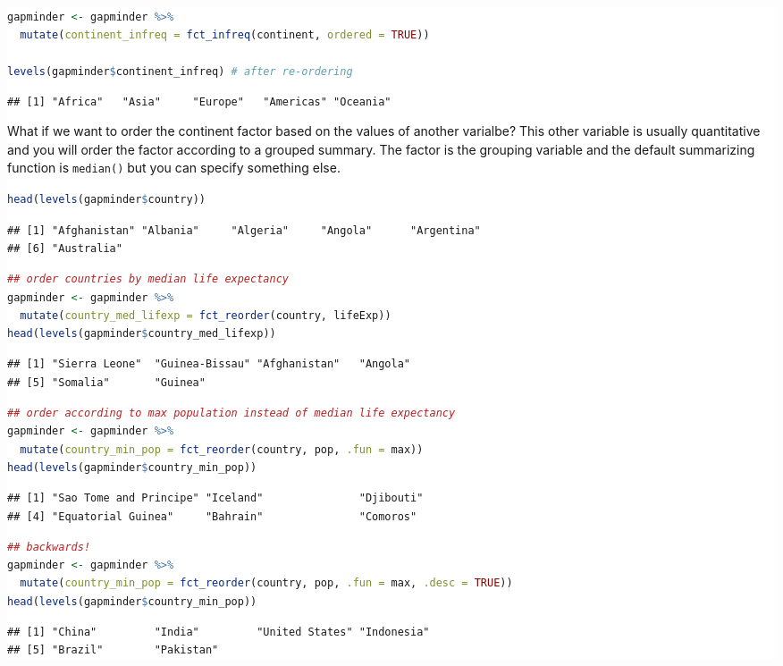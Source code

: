 ```r
gapminder <- gapminder %>% 
  mutate(continent_infreq = fct_infreq(continent, ordered = TRUE))

levels(gapminder$continent_infreq) # after re-ordering
```

```
## [1] "Africa"   "Asia"     "Europe"   "Americas" "Oceania"
```


What if we want to order the continent factor based on the values of another
varialbe? This other variable is usually quantitative and you will order the
factor according to a grouped summary. The factor is the grouping variable and
the default summarizing function is `median()` but you can specify something
else.


```r
head(levels(gapminder$country))
```

```
## [1] "Afghanistan" "Albania"     "Algeria"     "Angola"      "Argentina"  
## [6] "Australia"
```

```r
## order countries by median life expectancy
gapminder <- gapminder %>% 
  mutate(country_med_lifexp = fct_reorder(country, lifeExp))
head(levels(gapminder$country_med_lifexp))
```

```
## [1] "Sierra Leone"  "Guinea-Bissau" "Afghanistan"   "Angola"       
## [5] "Somalia"       "Guinea"
```

```r
## order according to max population instead of median life expectancy
gapminder <- gapminder %>% 
  mutate(country_min_pop = fct_reorder(country, pop, .fun = max))
head(levels(gapminder$country_min_pop))
```

```
## [1] "Sao Tome and Principe" "Iceland"               "Djibouti"             
## [4] "Equatorial Guinea"     "Bahrain"               "Comoros"
```

```r
## backwards!
gapminder <- gapminder %>% 
  mutate(country_min_pop = fct_reorder(country, pop, .fun = max, .desc = TRUE))
head(levels(gapminder$country_min_pop))
```

```
## [1] "China"         "India"         "United States" "Indonesia"    
## [5] "Brazil"        "Pakistan"
```
